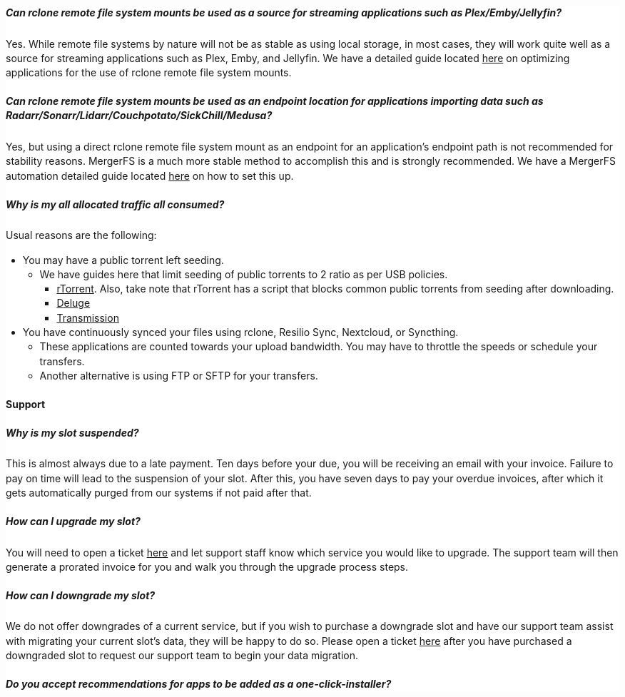 ##### Can rclone remote file system mounts be used as a source for streaming applications such as Plex/Emby/Jellyfin?

Yes. While remote file systems by nature will not be as stable as using local storage, in most cases, they will work quite well as a source for streaming applications such as Plex, Emby, and Jellyfin. We have a detailed guide located [here](https://docs.usbx.me/books/rclone/page/rclone-optimizations-for-apps) on optimizing applications for the use of rclone remote file system mounts.

##### Can rclone remote file system mounts be used as an endpoint location for applications importing data such as Radarr/Sonarr/Lidarr/Couchpotato/SickChill/Medusa?

Yes, but using a direct rclone remote file system mount as an endpoint for an application’s endpoint path is not recommended for stability reasons. MergerFS is a much more stable method to accomplish this and is strongly recommended. We have a MergerFS automation detailed guide located [here](https://docs.usbx.me/books/rclone/page/rclone-vfs-and-mergerfs-setup) on how to set this up.

##### Why is my all allocated traffic all consumed?

Usual reasons are the following:

* You may have a public torrent left seeding.
  * We have guides here that limit seeding of public torrents to 2 ratio as per USB policies.
    * [rTorrent](https://docs.usbx.me/books/rtorrent-rutorrent/page/limiting-seeding-ratio-in-rutorrent). Also, take note that rTorrent has a script that blocks common public torrents from seeding after downloading.
    * [Deluge](https://docs.usbx.me/books/deluge/page/limiting-seeding-ratio-in-deluge)
    * [Transmission](https://docs.usbx.me/books/transmission/page/limit-seeding-ratio-in-transmission)
* You have continuously synced your files using rclone, Resilio Sync, Nextcloud, or Syncthing.
  * These applications are counted towards your upload bandwidth. You may have to throttle the speeds or schedule your transfers.
  * Another alternative is using FTP or SFTP for your transfers.
#### Support
##### Why is my slot suspended?

This is almost always due to a late payment. Ten days before your due, you will be receiving an email with your invoice. Failure to pay on time will lead to the suspension of your slot. After this, you have seven days to pay your overdue invoices, after which it gets automatically purged from our systems if not paid after that.

##### How can I upgrade my slot?

You will need to open a ticket [here](https://my.ultraseedbox.com/submitticket.php) and let support staff know which service you would like to upgrade. The support team will then generate a prorated invoice for you and walk you through the upgrade process steps.

##### How can I downgrade my slot?

We do not offer downgrades of a current service, but if you wish to purchase a downgrade slot and have our support team assist with migrating your current slot’s data, they will be happy to do so. Please open a ticket [here](https://my.ultraseedbox.com/submitticket.php) after you have purchased a downgraded slot to request our support team to begin your data migration.

##### Do you accept recommendations for apps to be added as a one-click-installer?
